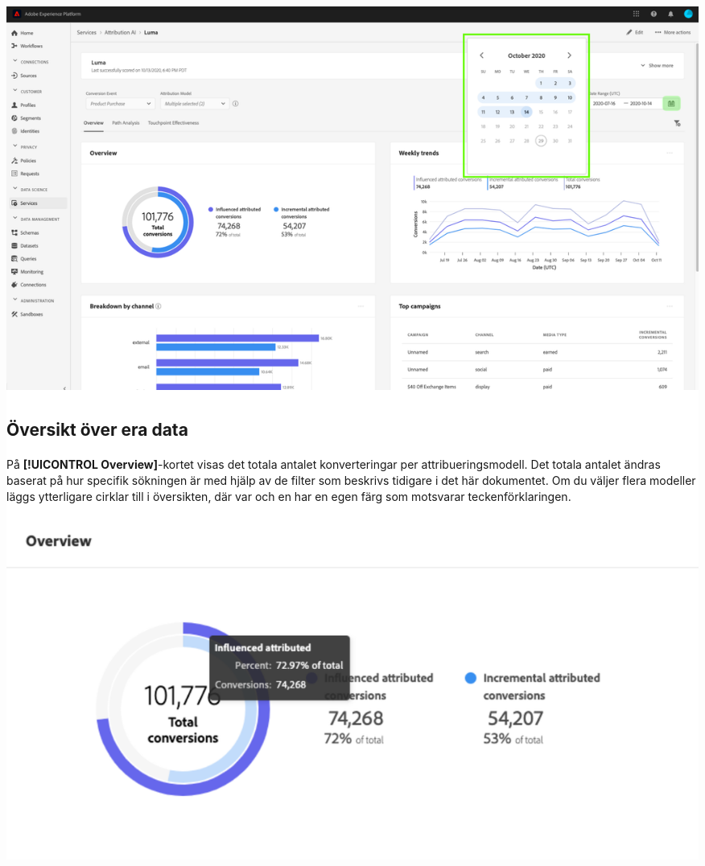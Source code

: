 ![datumintervall](./images/insights/display-date-range.png)

## Översikt över era data

På **[!UICONTROL Overview]**-kortet visas det totala antalet konverteringar per attribueringsmodell. Det totala antalet ändras baserat på hur specifik sökningen är med hjälp av de filter som beskrivs tidigare i det här dokumentet. Om du väljer flera modeller läggs ytterligare cirklar till i översikten, där var och en har en egen färg som motsvarar teckenförklaringen.

![översikt](./images/insights/Overview.png)
